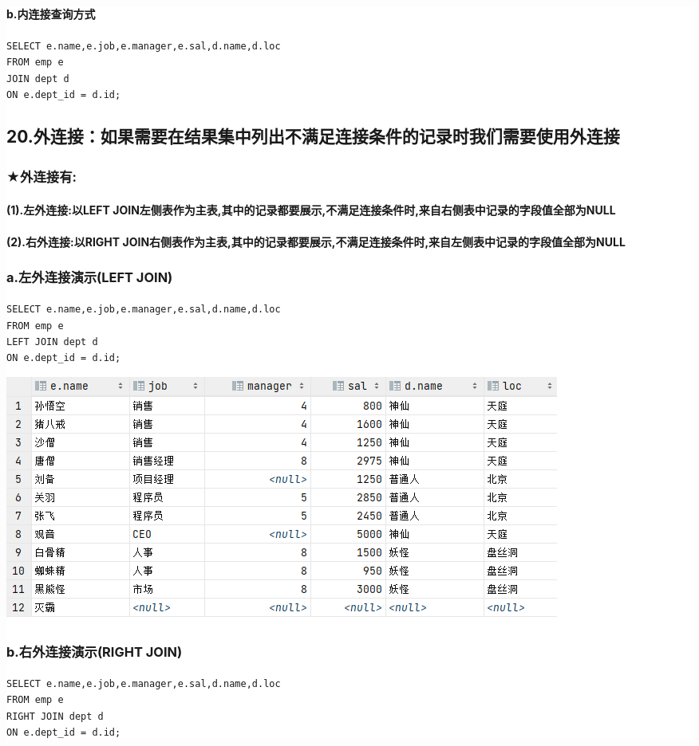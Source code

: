 #### b.内连接查询方式

```mysql
SELECT e.name,e.job,e.manager,e.sal,d.name,d.loc
FROM emp e
JOIN dept d
ON e.dept_id = d.id;
```

## 20.外连接：如果需要在结果集中列出不满足连接条件的记录时我们需要使用外连接

### ★外连接有:

#### (1).左外连接:以LEFT JOIN左侧表作为主表,其中的记录都要展示,不满足连接条件时,来自右侧表中记录的字段值全部为NULL

#### (2).右外连接:以RIGHT JOIN右侧表作为主表,其中的记录都要展示,不满足连接条件时,来自左侧表中记录的字段值全部为NULL

### a.左外连接演示(LEFT JOIN)

```mysql
SELECT e.name,e.job,e.manager,e.sal,d.name,d.loc
FROM emp e
LEFT JOIN dept d
ON e.dept_id = d.id;
```

![img_4](images/img_4.png)

### b.右外连接演示(RIGHT JOIN)

```mysql
SELECT e.name,e.job,e.manager,e.sal,d.name,d.loc
FROM emp e
RIGHT JOIN dept d
ON e.dept_id = d.id;
```
